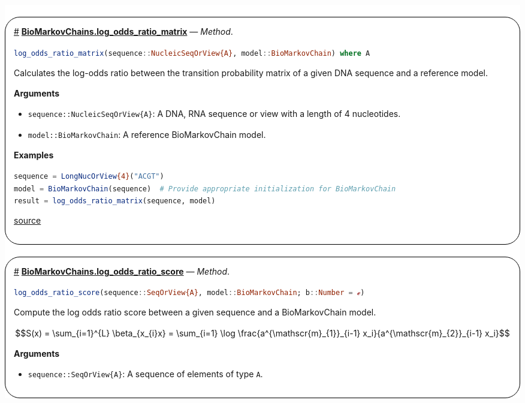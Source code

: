 </div>
<br>
<div style='border-width:1px; border-style:solid; border-color:black; padding: 1em; border-radius: 25px;'>
<a id='BioMarkovChains.log_odds_ratio_matrix-Union{Tuple{A}, Tuple{Union{BioSequences.LongSequence{A}, BioSequences.LongSubSeq{A}}, BioMarkovChain}} where A' href='#BioMarkovChains.log_odds_ratio_matrix-Union{Tuple{A}, Tuple{Union{BioSequences.LongSequence{A}, BioSequences.LongSubSeq{A}}, BioMarkovChain}} where A'>#</a>&nbsp;<b><u>BioMarkovChains.log_odds_ratio_matrix</u></b> &mdash; <i>Method</i>.




```julia
log_odds_ratio_matrix(sequence::NucleicSeqOrView{A}, model::BioMarkovChain) where A
```


Calculates the log-odds ratio between the transition probability matrix of a given DNA sequence and a reference model.

**Arguments**
- `sequence::NucleicSeqOrView{A}`: A DNA, RNA sequence or view with a length of 4 nucleotides.
  
- `model::BioMarkovChain`: A reference BioMarkovChain model.
  

**Examples**

```julia
sequence = LongNucOrView{4}("ACGT")
model = BioMarkovChain(sequence)  # Provide appropriate initialization for BioMarkovChain
result = log_odds_ratio_matrix(sequence, model)
```



[source](https://github.com/camilogarciabotero/BioMarkovChains.jl/)

</div>
<br>
<div style='border-width:1px; border-style:solid; border-color:black; padding: 1em; border-radius: 25px;'>
<a id='BioMarkovChains.log_odds_ratio_score-Union{Tuple{A}, Tuple{Union{BioSequences.LongSequence{A}, BioSequences.LongSubSeq{A}}, BioMarkovChain}} where A' href='#BioMarkovChains.log_odds_ratio_score-Union{Tuple{A}, Tuple{Union{BioSequences.LongSequence{A}, BioSequences.LongSubSeq{A}}, BioMarkovChain}} where A'>#</a>&nbsp;<b><u>BioMarkovChains.log_odds_ratio_score</u></b> &mdash; <i>Method</i>.




```julia
log_odds_ratio_score(sequence::SeqOrView{A}, model::BioMarkovChain; b::Number = ℯ)
```


Compute the log odds ratio score between a given sequence and a BioMarkovChain model.

$$S(x) = \sum_{i=1}^{L} \beta_{x_{i}x} = \sum_{i=1} \log \frac{a^{\mathscr{m}_{1}}_{i-1} x_i}{a^{\mathscr{m}_{2}}_{i-1} x_i}$$

**Arguments**
- `sequence::SeqOrView{A}`: A sequence of elements of type `A`.
  